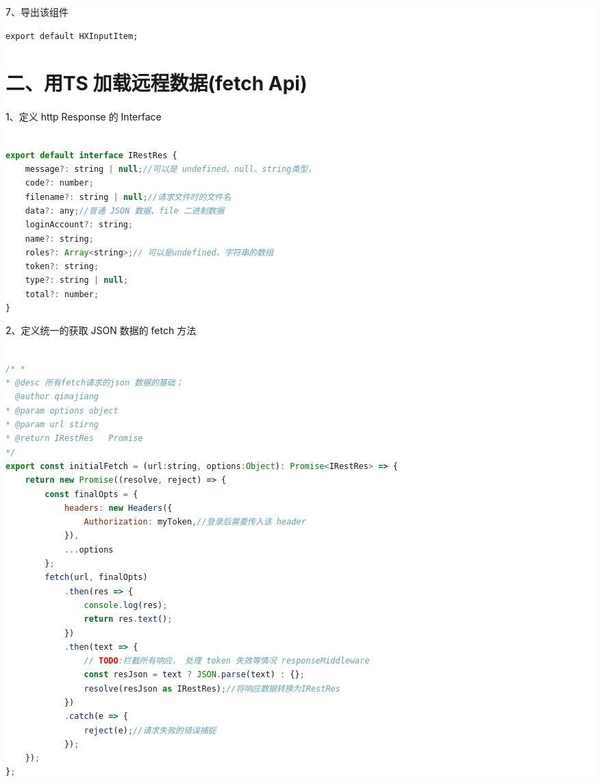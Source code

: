 7、导出该组件

```
export default HXInputItem;

```

# 二、用TS 加载远程数据(fetch Api)

1、定义 http Response 的 Interface

```js

export default interface IRestRes {
    message?: string | null;//可以是 undefined、null、string类型，
    code?: number;
    filename?: string | null;//请求文件时的文件名
    data?: any;//普通 JSON 数据、file 二进制数据
    loginAccount?: string;
    name?: string;
    roles?: Array<string>;// 可以是undefined、字符串的数组
    token?: string;
    type?: string | null;
    total?: number;
}
```

2、定义统一的获取 JSON 数据的 fetch 方法

```js

/* *
* @desc 所有fetch请求的json 数据的基础；
  @author qimajiang  
* @param options object
* @param url stirng
* @return IRestRes   Promise
*/
export const initialFetch = (url:string, options:Object): Promise<IRestRes> => {
    return new Promise((resolve, reject) => {
        const finalOpts = {
            headers: new Headers({
                Authorization: myToken,//登录后需要传入该 header
            }),
            ...options
        };
        fetch(url, finalOpts)
            .then(res => {
                console.log(res);
                return res.text();
            })
            .then(text => {
                // TODO:拦截所有响应， 处理 token 失效等情况 responseMiddleware
                const resJson = text ? JSON.parse(text) : {};
                resolve(resJson as IRestRes);//将响应数据转换为IRestRes
            })
            .catch(e => {
                reject(e);//请求失败的错误捕捉
            });
    });
};

```
